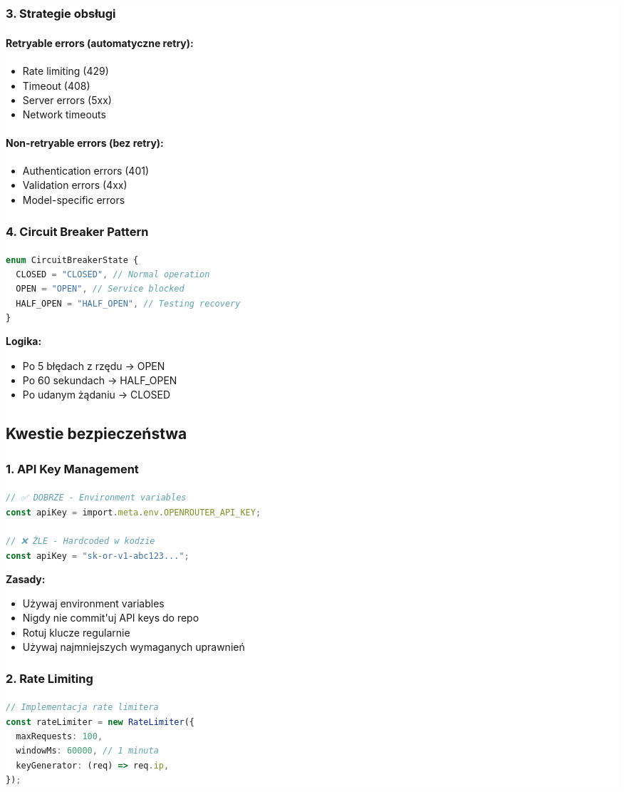 ### 3. Strategie obsługi

#### Retryable errors (automatyczne retry):

- Rate limiting (429)
- Timeout (408)
- Server errors (5xx)
- Network timeouts

#### Non-retryable errors (bez retry):

- Authentication errors (401)
- Validation errors (4xx)
- Model-specific errors

### 4. Circuit Breaker Pattern

```typescript
enum CircuitBreakerState {
  CLOSED = "CLOSED", // Normal operation
  OPEN = "OPEN", // Service blocked
  HALF_OPEN = "HALF_OPEN", // Testing recovery
}
```

**Logika:**

- Po 5 błędach z rzędu → OPEN
- Po 60 sekundach → HALF_OPEN
- Po udanym żądaniu → CLOSED

## Kwestie bezpieczeństwa

### 1. API Key Management

```typescript
// ✅ DOBRZE - Environment variables
const apiKey = import.meta.env.OPENROUTER_API_KEY;

// ❌ ŹLE - Hardcoded w kodzie
const apiKey = "sk-or-v1-abc123...";
```

**Zasady:**

- Używaj environment variables
- Nigdy nie commit'uj API keys do repo
- Rotuj klucze regularnie
- Używaj najmniejszych wymaganych uprawnień

### 2. Rate Limiting

```typescript
// Implementacja rate limitera
const rateLimiter = new RateLimiter({
  maxRequests: 100,
  windowMs: 60000, // 1 minuta
  keyGenerator: (req) => req.ip,
});
```
